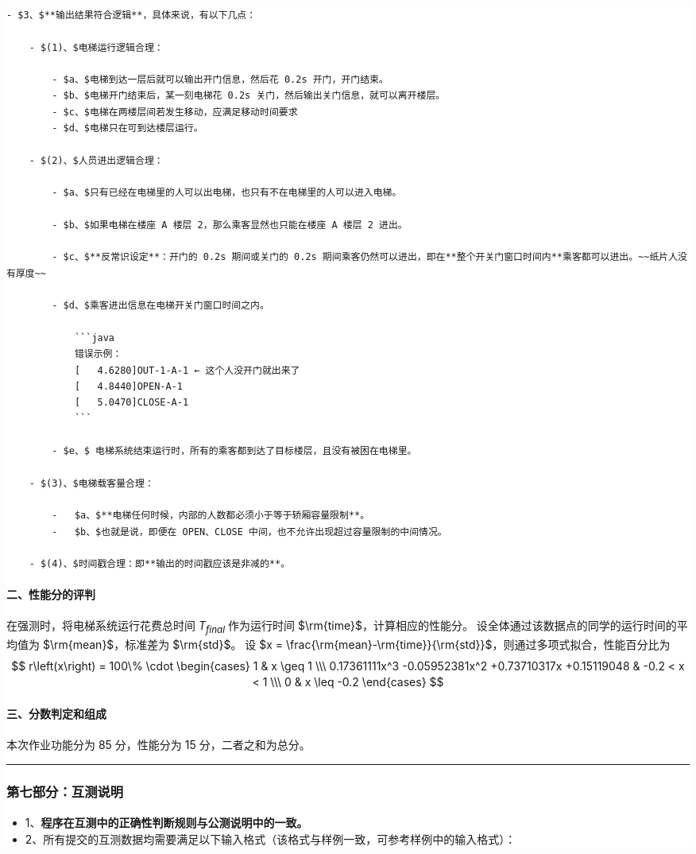     - $3、$**输出结果符合逻辑**，具体来说，有以下几点：

        - $(1)、$电梯运行逻辑合理：

            - $a、$电梯到达一层后就可以输出开门信息，然后花 0.2s 开门，开门结束。
            - $b、$电梯开门结束后，某一刻电梯花 0.2s 关门，然后输出关门信息，就可以离开楼层。
            - $c、$电梯在两楼层间若发生移动，应满足移动时间要求
            - $d、$电梯只在可到达楼层运行。

        - $(2)、$人员进出逻辑合理：

            - $a、$只有已经在电梯里的人可以出电梯，也只有不在电梯里的人可以进入电梯。

            - $b、$如果电梯在楼座 A 楼层 2，那么乘客显然也只能在楼座 A 楼层 2 进出。

            - $c、$**反常识设定**：开门的 0.2s 期间或关门的 0.2s 期间乘客仍然可以进出，即在**整个开关门窗口时间内**乘客都可以进出。~~纸片人没有厚度~~

            - $d、$乘客进出信息在电梯开关门窗口时间之内。

                ```java
                错误示例：
                [   4.6280]OUT-1-A-1 ← 这个人没开门就出来了
                [   4.8440]OPEN-A-1
                [   5.0470]CLOSE-A-1
                ```

            - $e、$ 电梯系统结束运行时，所有的乘客都到达了目标楼层，且没有被困在电梯里。

        - $(3)、$电梯载客量合理：

            -   $a、$**电梯任何时候，内部的人数都必须小于等于轿厢容量限制**。
            -   $b、$也就是说，即便在 OPEN、CLOSE 中间，也不允许出现超过容量限制的中间情况。
        
        - $(4)、$时间戳合理：即**输出的时间戳应该是非减的**。

#### 二、性能分的评判

在强测时，将电梯系统运行花费总时间 $T_{final}$ 作为运行时间 $\rm{time}$，计算相应的性能分。
设全体通过该数据点的同学的运行时间的平均值为 $\rm{mean}$，标准差为 $\rm{std}$。
设 $x = \frac{\rm{mean}-\rm{time}}{\rm{std}}$，则通过多项式拟合，性能百分比为
$$
r\left(x\right) = 100\% \cdot 
\begin{cases}
1 & x \geq 1 \\\
0.17361111x^3 -0.05952381x^2 +0.73710317x +0.15119048 & -0.2 < x < 1 \\\
0 & x \leq -0.2
\end{cases}
$$

#### 三、分数判定和组成

本次作业功能分为 85 分，性能分为 15 分，二者之和为总分。

***

### 第七部分：互测说明

- $1、$**程序在互测中的正确性判断规则与公测说明中的一致。**
- $2、$所有提交的互测数据均需要满足以下输入格式（该格式与样例一致，可参考样例中的输入格式）：
